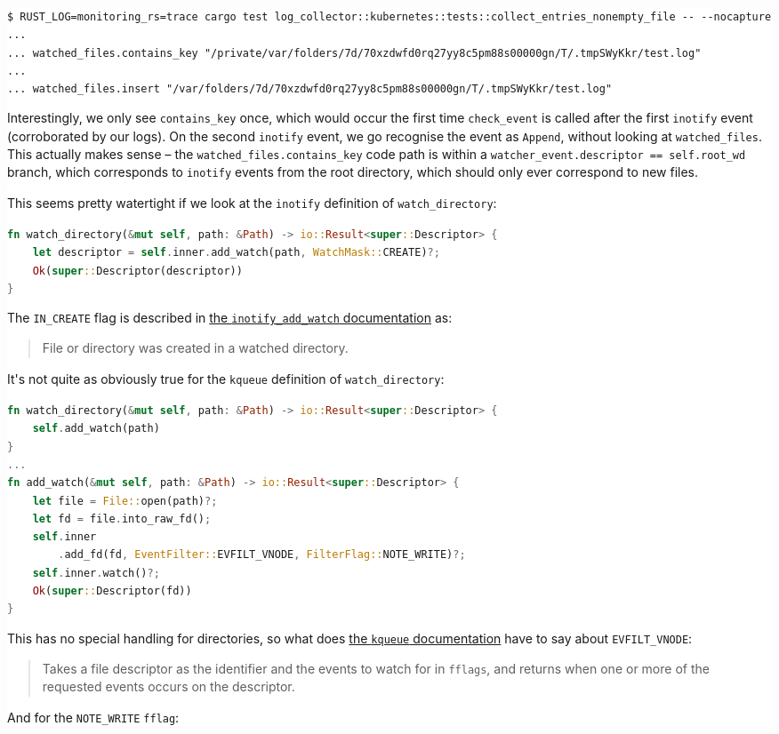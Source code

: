 ```
$ RUST_LOG=monitoring_rs=trace cargo test log_collector::kubernetes::tests::collect_entries_nonempty_file -- --nocapture
...
... watched_files.contains_key "/private/var/folders/7d/70xzdwfd0rq27yy8c5pm88s00000gn/T/.tmpSWyKkr/test.log"
...
... watched_files.insert "/var/folders/7d/70xzdwfd0rq27yy8c5pm88s00000gn/T/.tmpSWyKkr/test.log"

```

Interestingly, we only see `contains_key` once, which would occur the first time `check_event` is called after the first `inotify` event (corroborated by our logs).
On the second `inotify` event, we go recognise the event as `Append`, without looking at `watched_files`.
This actually makes sense – the `watched_files.contains_key` code path is within a `watcher_event.descriptor == self.root_wd` branch, which corresponds to `inotify` events from the root directory, which should only ever correspond to new files.

This seems pretty watertight if we look at the `inotify` definition of `watch_directory`:

```rust
fn watch_directory(&mut self, path: &Path) -> io::Result<super::Descriptor> {
    let descriptor = self.inner.add_watch(path, WatchMask::CREATE)?;
    Ok(super::Descriptor(descriptor))
}
```

The `IN_CREATE` flag is described in [the `inotify_add_watch` documentation](http://refspecs.linux-foundation.org/LSB_4.0.0/LSB-Core-generic/LSB-Core-generic/baselib-inotify-add-watch.html) as:

> File or directory was created in a watched directory.

It's not quite as obviously true for the `kqueue` definition of `watch_directory`:

```rust
fn watch_directory(&mut self, path: &Path) -> io::Result<super::Descriptor> {
    self.add_watch(path)
}
...
fn add_watch(&mut self, path: &Path) -> io::Result<super::Descriptor> {
    let file = File::open(path)?;
    let fd = file.into_raw_fd();
    self.inner
        .add_fd(fd, EventFilter::EVFILT_VNODE, FilterFlag::NOTE_WRITE)?;
    self.inner.watch()?;
    Ok(super::Descriptor(fd))
}
```

This has no special handling for directories, so what does [the `kqueue` documentation](https://www.freebsd.org/cgi/man.cgi?query=kqueue&sektion=2) have to say about `EVFILT_VNODE`:

> Takes a file descriptor as the  identifier and the events to watch for in `fflags`, and returns when one or more of the requested events occurs on the descriptor.

And for the `NOTE_WRITE` `fflag`:
